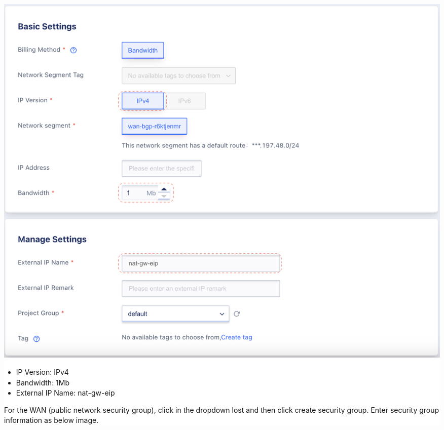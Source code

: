 ![1](/assets/images/labs/lab-69.png)

- IP Version: IPv4
- Bandwidth: 1Mb
- External IP Name: nat-gw-eip

For the WAN (public network security group), click in the dropdown lost and then click create security group. Enter security group information as below image.
